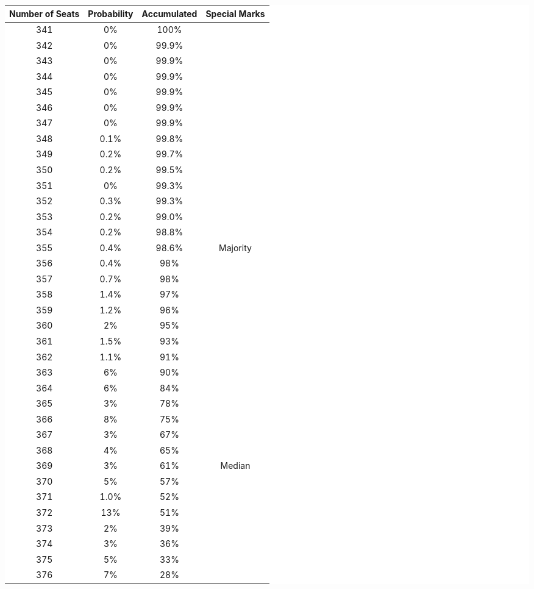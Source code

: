 | Number of Seats | Probability | Accumulated | Special Marks |
|:---------------:|:-----------:|:-----------:|:-------------:|
| 341 | 0% | 100% |  |
| 342 | 0% | 99.9% |  |
| 343 | 0% | 99.9% |  |
| 344 | 0% | 99.9% |  |
| 345 | 0% | 99.9% |  |
| 346 | 0% | 99.9% |  |
| 347 | 0% | 99.9% |  |
| 348 | 0.1% | 99.8% |  |
| 349 | 0.2% | 99.7% |  |
| 350 | 0.2% | 99.5% |  |
| 351 | 0% | 99.3% |  |
| 352 | 0.3% | 99.3% |  |
| 353 | 0.2% | 99.0% |  |
| 354 | 0.2% | 98.8% |  |
| 355 | 0.4% | 98.6% | Majority |
| 356 | 0.4% | 98% |  |
| 357 | 0.7% | 98% |  |
| 358 | 1.4% | 97% |  |
| 359 | 1.2% | 96% |  |
| 360 | 2% | 95% |  |
| 361 | 1.5% | 93% |  |
| 362 | 1.1% | 91% |  |
| 363 | 6% | 90% |  |
| 364 | 6% | 84% |  |
| 365 | 3% | 78% |  |
| 366 | 8% | 75% |  |
| 367 | 3% | 67% |  |
| 368 | 4% | 65% |  |
| 369 | 3% | 61% | Median |
| 370 | 5% | 57% |  |
| 371 | 1.0% | 52% |  |
| 372 | 13% | 51% |  |
| 373 | 2% | 39% |  |
| 374 | 3% | 36% |  |
| 375 | 5% | 33% |  |
| 376 | 7% | 28% |  |
